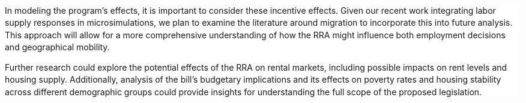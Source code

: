 In modeling the program’s effects, it is important to consider these incentive effects. Given our recent work integrating labor supply responses in microsimulations, we plan to examine the literature around migration to incorporate this into future analysis. This approach will allow for a more comprehensive understanding of how the RRA might influence both employment decisions and geographical mobility.

Further research could explore the potential effects of the RRA on rental markets, including possible impacts on rent levels and housing supply. Additionally, analysis of the bill’s budgetary implications and its effects on poverty rates and housing stability across different demographic groups could provide insights for understanding the full scope of the proposed legislation.
